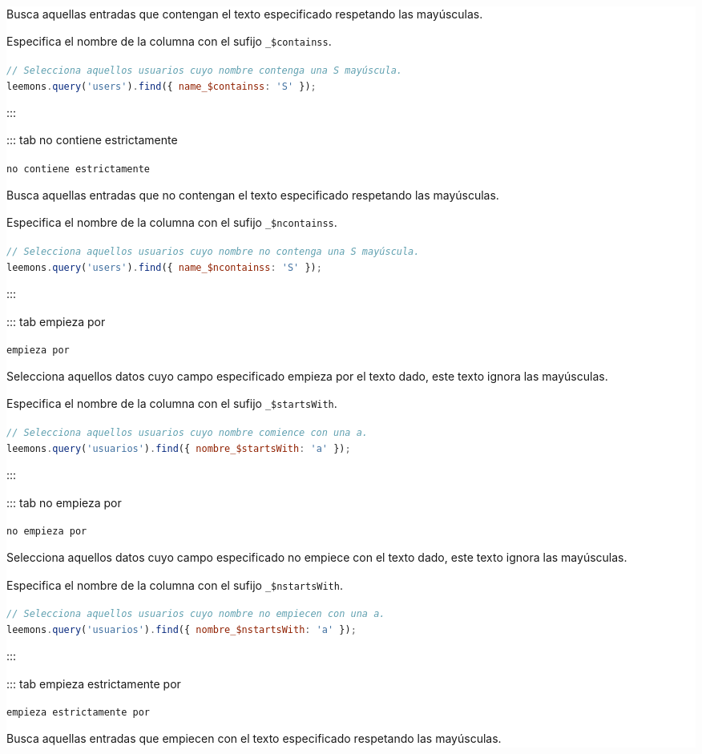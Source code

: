 Busca aquellas entradas que contengan el texto especificado respetando las mayúsculas.

Especifica el nombre de la columna con el sufijo `_$containss`.

```js
// Selecciona aquellos usuarios cuyo nombre contenga una S mayúscula.
leemons.query('users').find({ name_$containss: 'S' });
```

:::

::: tab no contiene estrictamente

`no contiene estrictamente`

Busca aquellas entradas que no contengan el texto especificado respetando las mayúsculas.

Especifica el nombre de la columna con el sufijo `_$ncontainss`.

```js
// Selecciona aquellos usuarios cuyo nombre no contenga una S mayúscula.
leemons.query('users').find({ name_$ncontainss: 'S' });
```

:::

::: tab empieza por

`empieza por`

Selecciona aquellos datos cuyo campo especificado empieza por el texto dado, este texto ignora las mayúsculas.

Especifica el nombre de la columna con el sufijo `_$startsWith`.

```js
// Selecciona aquellos usuarios cuyo nombre comience con una a.
leemons.query('usuarios').find({ nombre_$startsWith: 'a' });
```

:::

::: tab no empieza por

`no empieza por`

Selecciona aquellos datos cuyo campo especificado no empiece con el texto dado, este texto ignora las mayúsculas.

Especifica el nombre de la columna con el sufijo `_$nstartsWith`.

```js
// Selecciona aquellos usuarios cuyo nombre no empiecen con una a.
leemons.query('usuarios').find({ nombre_$nstartsWith: 'a' });
```

:::

::: tab empieza estrictamente por

`empieza estrictamente por`

Busca aquellas entradas que empiecen con el texto especificado respetando las mayúsculas.
